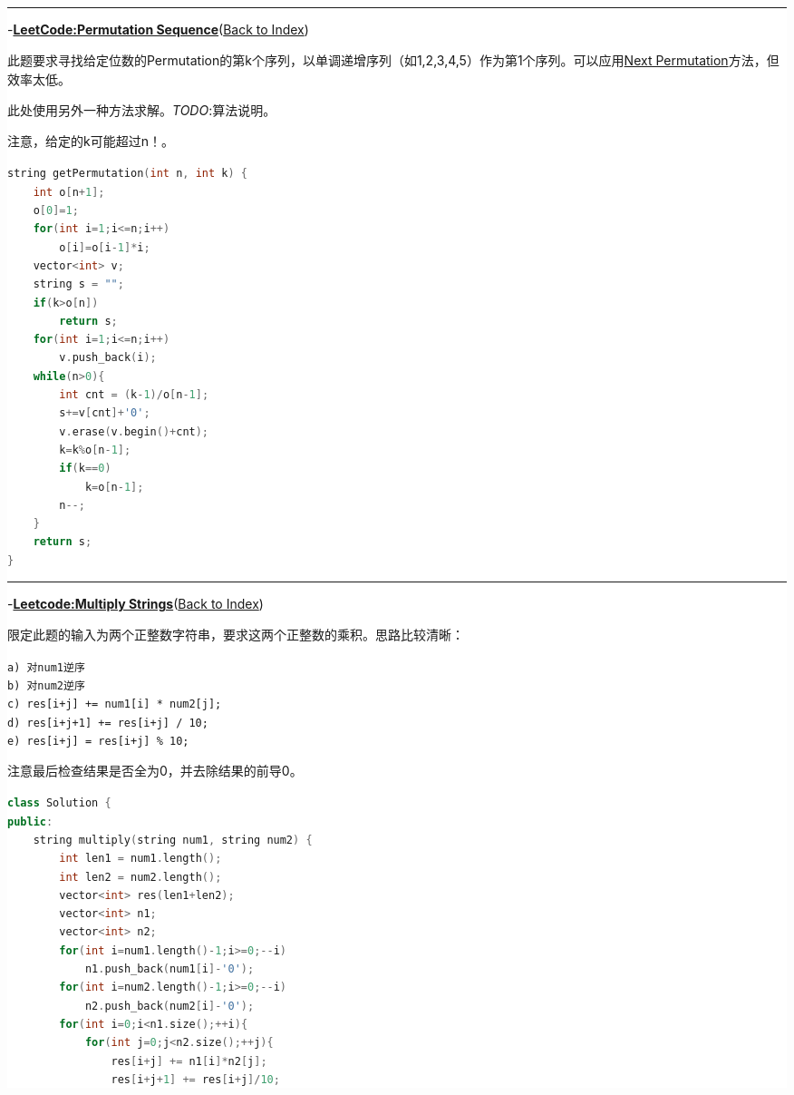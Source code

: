 -------
<a name="Anchor9" id="Anchor9"></a>
-**[LeetCode:Permutation Sequence](http://oj.leetcode.com/problems/permutation-sequence/)**([Back to Index](#AnchorIndex))  

此题要求寻找给定位数的Permutation的第k个序列，以单调递增序列（如1,2,3,4,5）作为第1个序列。可以应用[Next Permutation](#Anchor8)方法，但效率太低。  

此处使用另外一种方法求解。*TODO*:算法说明。  

注意，给定的k可能超过n！。

```cpp
string getPermutation(int n, int k) {
    int o[n+1];
    o[0]=1;
    for(int i=1;i<=n;i++)
        o[i]=o[i-1]*i;
    vector<int> v;
    string s = "";
    if(k>o[n])
        return s;
    for(int i=1;i<=n;i++)
        v.push_back(i);
    while(n>0){
        int cnt = (k-1)/o[n-1];
        s+=v[cnt]+'0';
        v.erase(v.begin()+cnt);
        k=k%o[n-1];
        if(k==0)
            k=o[n-1];
        n--;
    }    
    return s;
}
```

-------
<a name="Anchor10" id="Anchor10"></a>
-**[Leetcode:Multiply Strings](http://oj.leetcode.com/problems/multiply-strings/)**([Back to Index](#AnchorIndex))  

限定此题的输入为两个正整数字符串，要求这两个正整数的乘积。思路比较清晰：
    
    a) 对num1逆序
    b) 对num2逆序
    c) res[i+j] += num1[i] * num2[j];
    d) res[i+j+1] += res[i+j] / 10;
    e) res[i+j] = res[i+j] % 10; 

注意最后检查结果是否全为0，并去除结果的前导0。

```cpp
class Solution {
public:
    string multiply(string num1, string num2) {
        int len1 = num1.length();
        int len2 = num2.length();
        vector<int> res(len1+len2);
        vector<int> n1;
        vector<int> n2;
        for(int i=num1.length()-1;i>=0;--i)
            n1.push_back(num1[i]-'0');
        for(int i=num2.length()-1;i>=0;--i)
            n2.push_back(num2[i]-'0');
        for(int i=0;i<n1.size();++i){
            for(int j=0;j<n2.size();++j){
                res[i+j] += n1[i]*n2[j];
                res[i+j+1] += res[i+j]/10;
```
